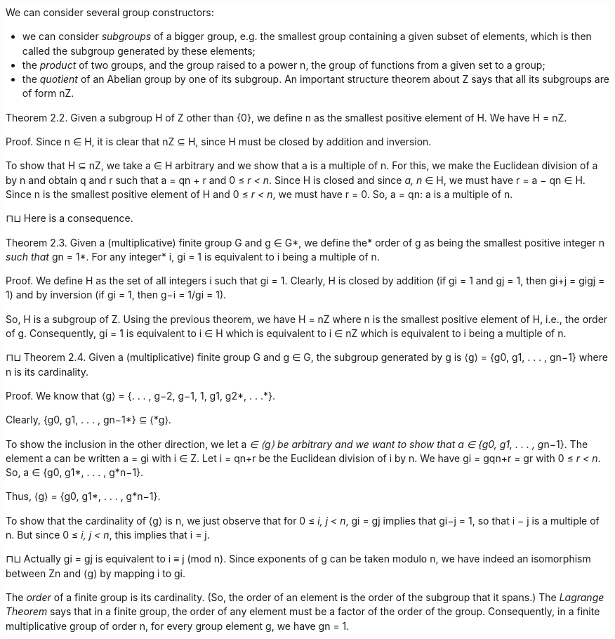We can consider several group constructors:

- we can consider *subgroups* of a bigger group, e.g. the smallest group containing a given
subset of elements, which is then called the subgroup generated by these elements;
- the *product* of two groups, and the group raised to a power n, the group of functions from
a given set to a group;
- the *quotient* of an Abelian group by one of its subgroup.
An important structure theorem about Z says that all its subgroups are of form nZ.

Theorem 2.2. Given a subgroup H of Z other than {0}, we define n as the smallest positive element of H. We have H = nZ.

Proof. Since n ∈ H, it is clear that nZ ⊆ H, since H must be closed by addition and inversion.

To show that H ⊆ nZ, we take a ∈ H arbitrary and we show that a is a multiple of n. For this, we make the Euclidean division of a by n and obtain q and r such that a = qn + r and
0 ≤ *r < n*. Since H is closed and since *a, n* ∈ H, we must have r = a − qn ∈ H. Since n is the smallest positive element of H and 0 ≤ *r < n*, we must have r = 0. So, a = qn: a is a multiple of n.

⊓⊔
Here is a consequence.

Theorem 2.3. Given a (multiplicative) finite group G and g ∈ G*, we define the* order of g as being the smallest positive integer n *such that* gn = 1*. For any integer* i, gi = 1 is equivalent to i being a multiple of n.

Proof. We define H as the set of all integers i such that gi = 1. Clearly, H is closed by addition
(if gi = 1 and gj = 1, then gi+j = gigj = 1) and by inversion (if gi = 1, then g−i = 1/gi = 1).

So, H is a subgroup of Z. Using the previous theorem, we have H = nZ where n is the smallest positive element of H, i.e., the order of g. Consequently, gi = 1 is equivalent to i ∈ H which is equivalent to i ∈ nZ which is equivalent to i being a multiple of n.

⊓⊔
Theorem 2.4. Given a (multiplicative) finite group G and g ∈ G, the subgroup generated by g is
⟨g⟩ = {g0, g1, . . . , gn−1} where n is its cardinality.

Proof. We know that ⟨g⟩ = {. . . , g−2, g−1, 1, g1, g2*, . . .*}.

Clearly, {g0, g1, . . . , gn−1*} ⊆ ⟨*g⟩.

To show the inclusion in the other direction, we let a *∈ ⟨*g⟩ be arbitrary and we want to show that a ∈ {g0, g1*, . . . , g*n−1}. The element a can be written a = gi with i ∈ Z. Let i = qn+r be the Euclidean division of i by n. We have gi = gqn+r = gr with 0 ≤ *r < n*. So, a ∈ {g0, g1*, . . . , g*n−1}.

Thus, ⟨g⟩ = {g0, g1*, . . . , g*n−1}.

To show that the cardinality of ⟨g⟩ is n, we just observe that for 0 ≤ *i, j < n*, gi = gj implies that gi−j = 1, so that i − j is a multiple of n. But since 0 ≤ *i, j < n*, this implies that i = j.

⊓⊔
Actually gi = gj is equivalent to i ≡ j (mod n). Since exponents of g can be taken modulo n, we have indeed an isomorphism between Zn and ⟨g⟩ by mapping i to gi.

The *order* of a finite group is its cardinality. (So, the order of an element is the order of the subgroup that it spans.) The *Lagrange Theorem* says that in a finite group, the order of any element must be a factor of the order of the group. Consequently, in a finite multiplicative group of order n, for every group element g, we have gn = 1.
